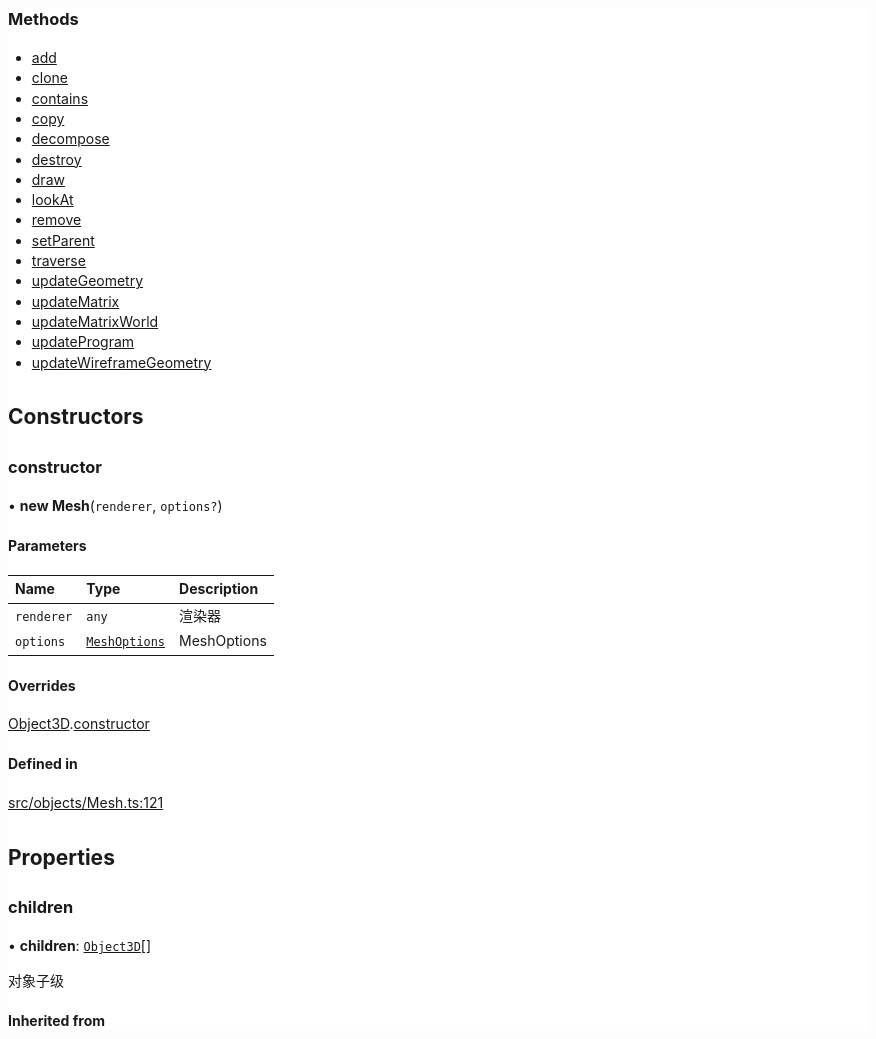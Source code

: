 ### Methods

- [add](Mesh.md#add)
- [clone](Mesh.md#clone)
- [contains](Mesh.md#contains)
- [copy](Mesh.md#copy)
- [decompose](Mesh.md#decompose)
- [destroy](Mesh.md#destroy)
- [draw](Mesh.md#draw)
- [lookAt](Mesh.md#lookat)
- [remove](Mesh.md#remove)
- [setParent](Mesh.md#setparent)
- [traverse](Mesh.md#traverse)
- [updateGeometry](Mesh.md#updategeometry)
- [updateMatrix](Mesh.md#updatematrix)
- [updateMatrixWorld](Mesh.md#updatematrixworld)
- [updateProgram](Mesh.md#updateprogram)
- [updateWireframeGeometry](Mesh.md#updatewireframegeometry)

## Constructors

### constructor

• **new Mesh**(`renderer`, `options?`)

#### Parameters

| Name | Type | Description |
| :------ | :------ | :------ |
| `renderer` | `any` | 渲染器 |
| `options` | [`MeshOptions`](../interfaces/MeshOptions.md) | MeshOptions |

#### Overrides

[Object3D](Object3D.md).[constructor](Object3D.md#constructor)

#### Defined in

[src/objects/Mesh.ts:121](https://github.com/sakitam-gis/vis-engine/blob/master/src/objects/Mesh.ts?at&#x3D;bbe6a01#line&#x3D;121)

## Properties

### children

• **children**: [`Object3D`](Object3D.md)[]

对象子级

#### Inherited from
